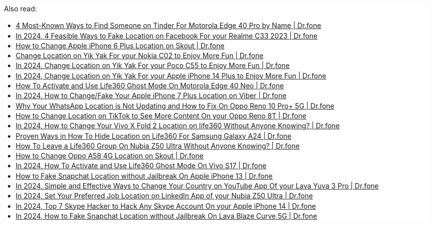 <span class="atpl-alsoreadstyle">Also read:</span>
<div><ul>
<li><a href="https://location-social.techidaily.com/4-most-known-ways-to-find-someone-on-tinder-for-motorola-edge-40-pro-by-name-drfone-by-drfone-virtual-android/"><u>4 Most-Known Ways to Find Someone on Tinder For Motorola Edge 40 Pro by Name | Dr.fone</u></a></li>
<li><a href="https://location-social.techidaily.com/in-2024-4-feasible-ways-to-fake-location-on-facebook-for-your-realme-c33-2023-drfone-by-drfone-virtual-android/"><u>In 2024, 4 Feasible Ways to Fake Location on Facebook For your Realme C33 2023 | Dr.fone</u></a></li>
<li><a href="https://location-social.techidaily.com/how-to-change-apple-iphone-6-plus-location-on-skout-drfone-by-drfone-virtual-ios/"><u>How to Change Apple iPhone 6 Plus Location on Skout | Dr.fone</u></a></li>
<li><a href="https://location-social.techidaily.com/change-location-on-yik-yak-for-your-nokia-c02-to-enjoy-more-fun-drfone-by-drfone-virtual-android/"><u>Change Location on Yik Yak For your Nokia C02 to Enjoy More Fun | Dr.fone</u></a></li>
<li><a href="https://location-social.techidaily.com/in-2024-change-location-on-yik-yak-for-your-poco-c55-to-enjoy-more-fun-drfone-by-drfone-virtual-android/"><u>In 2024, Change Location on Yik Yak For your Poco C55 to Enjoy More Fun | Dr.fone</u></a></li>
<li><a href="https://location-social.techidaily.com/in-2024-change-location-on-yik-yak-for-your-apple-iphone-14-plus-to-enjoy-more-fun-drfone-by-drfone-virtual-ios/"><u>In 2024, Change Location on Yik Yak For your Apple iPhone 14 Plus to Enjoy More Fun | Dr.fone</u></a></li>
<li><a href="https://location-social.techidaily.com/how-to-activate-and-use-life360-ghost-mode-on-motorola-edge-40-neo-drfone-by-drfone-virtual-android/"><u>How To Activate and Use Life360 Ghost Mode On Motorola Edge 40 Neo | Dr.fone</u></a></li>
<li><a href="https://location-social.techidaily.com/in-2024-how-to-changefake-your-apple-iphone-7-plus-location-on-viber-drfone-by-drfone-virtual-ios/"><u>In 2024, How to Change/Fake Your Apple iPhone 7 Plus Location on Viber | Dr.fone</u></a></li>
<li><a href="https://location-social.techidaily.com/why-your-whatsapp-location-is-not-updating-and-how-to-fix-on-oppo-reno-10-proplus-5g-drfone-by-drfone-virtual-android/"><u>Why Your WhatsApp Location is Not Updating and How to Fix On Oppo Reno 10 Pro+ 5G | Dr.fone</u></a></li>
<li><a href="https://location-social.techidaily.com/how-to-change-location-on-tiktok-to-see-more-content-on-your-oppo-reno-8t-drfone-by-drfone-virtual-android/"><u>How to Change Location on TikTok to See More Content On your Oppo Reno 8T | Dr.fone</u></a></li>
<li><a href="https://location-social.techidaily.com/in-2024-how-to-change-your-vivo-x-fold-2-location-on-life360-without-anyone-knowing-drfone-by-drfone-virtual-android/"><u>In 2024, How to Change Your Vivo X Fold 2 Location on life360 Without Anyone Knowing? | Dr.fone</u></a></li>
<li><a href="https://location-social.techidaily.com/proven-ways-in-how-to-hide-location-on-life360-for-samsung-galaxy-a24-drfone-by-drfone-virtual-android/"><u>Proven Ways in How To Hide Location on Life360 For Samsung Galaxy A24 | Dr.fone</u></a></li>
<li><a href="https://location-social.techidaily.com/how-to-leave-a-life360-group-on-nubia-z50-ultra-without-anyone-knowing-drfone-by-drfone-virtual-android/"><u>How To Leave a Life360 Group On Nubia Z50 Ultra Without Anyone Knowing? | Dr.fone</u></a></li>
<li><a href="https://location-social.techidaily.com/how-to-change-oppo-a58-4g-location-on-skout-drfone-by-drfone-virtual-android/"><u>How to Change Oppo A58 4G Location on Skout | Dr.fone</u></a></li>
<li><a href="https://location-social.techidaily.com/in-2024-how-to-activate-and-use-life360-ghost-mode-on-vivo-s17-drfone-by-drfone-virtual-android/"><u>In 2024, How To Activate and Use Life360 Ghost Mode On Vivo S17 | Dr.fone</u></a></li>
<li><a href="https://location-social.techidaily.com/how-to-fake-snapchat-location-without-jailbreak-on-apple-iphone-13-drfone-by-drfone-virtual-ios/"><u>How to Fake Snapchat Location without Jailbreak On Apple iPhone 13 | Dr.fone</u></a></li>
<li><a href="https://location-social.techidaily.com/in-2024-simple-and-effective-ways-to-change-your-country-on-youtube-app-of-your-lava-yuva-3-pro-drfone-by-drfone-virtual-android/"><u>In 2024, Simple and Effective Ways to Change Your Country on YouTube App Of your Lava Yuva 3 Pro | Dr.fone</u></a></li>
<li><a href="https://location-social.techidaily.com/in-2024-set-your-preferred-job-location-on-linkedin-app-of-your-nubia-z50-ultra-drfone-by-drfone-virtual-android/"><u>In 2024, Set Your Preferred Job Location on LinkedIn App of your Nubia Z50 Ultra | Dr.fone</u></a></li>
<li><a href="https://location-social.techidaily.com/in-2024-top-7-skype-hacker-to-hack-any-skype-account-on-your-apple-iphone-14-drfone-by-drfone-virtual-ios/"><u>In 2024, Top 7 Skype Hacker to Hack Any Skype Account On your Apple iPhone 14 | Dr.fone</u></a></li>
<li><a href="https://location-social.techidaily.com/in-2024-how-to-fake-snapchat-location-without-jailbreak-on-lava-blaze-curve-5g-drfone-by-drfone-virtual-android/"><u>In 2024, How to Fake Snapchat Location without Jailbreak On Lava Blaze Curve 5G | Dr.fone</u></a></li>